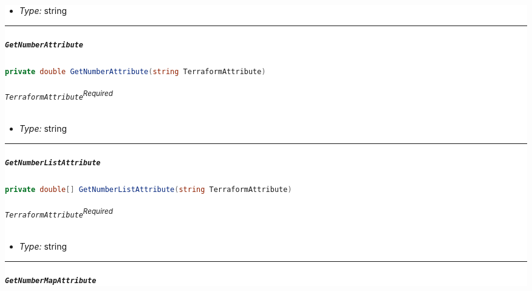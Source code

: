 - *Type:* string

---

##### `GetNumberAttribute` <a name="GetNumberAttribute" id="rhizo-co-terraform-provider-oci.databaseManagementExternalcontainerdatabaseExternalContainerDbmFeaturesManagement.DatabaseManagementExternalcontainerdatabaseExternalContainerDbmFeaturesManagementFeatureDetailsConnectorDetailsOutputReference.getNumberAttribute"></a>

```csharp
private double GetNumberAttribute(string TerraformAttribute)
```

###### `TerraformAttribute`<sup>Required</sup> <a name="TerraformAttribute" id="rhizo-co-terraform-provider-oci.databaseManagementExternalcontainerdatabaseExternalContainerDbmFeaturesManagement.DatabaseManagementExternalcontainerdatabaseExternalContainerDbmFeaturesManagementFeatureDetailsConnectorDetailsOutputReference.getNumberAttribute.parameter.terraformAttribute"></a>

- *Type:* string

---

##### `GetNumberListAttribute` <a name="GetNumberListAttribute" id="rhizo-co-terraform-provider-oci.databaseManagementExternalcontainerdatabaseExternalContainerDbmFeaturesManagement.DatabaseManagementExternalcontainerdatabaseExternalContainerDbmFeaturesManagementFeatureDetailsConnectorDetailsOutputReference.getNumberListAttribute"></a>

```csharp
private double[] GetNumberListAttribute(string TerraformAttribute)
```

###### `TerraformAttribute`<sup>Required</sup> <a name="TerraformAttribute" id="rhizo-co-terraform-provider-oci.databaseManagementExternalcontainerdatabaseExternalContainerDbmFeaturesManagement.DatabaseManagementExternalcontainerdatabaseExternalContainerDbmFeaturesManagementFeatureDetailsConnectorDetailsOutputReference.getNumberListAttribute.parameter.terraformAttribute"></a>

- *Type:* string

---

##### `GetNumberMapAttribute` <a name="GetNumberMapAttribute" id="rhizo-co-terraform-provider-oci.databaseManagementExternalcontainerdatabaseExternalContainerDbmFeaturesManagement.DatabaseManagementExternalcontainerdatabaseExternalContainerDbmFeaturesManagementFeatureDetailsConnectorDetailsOutputReference.getNumberMapAttribute"></a>
